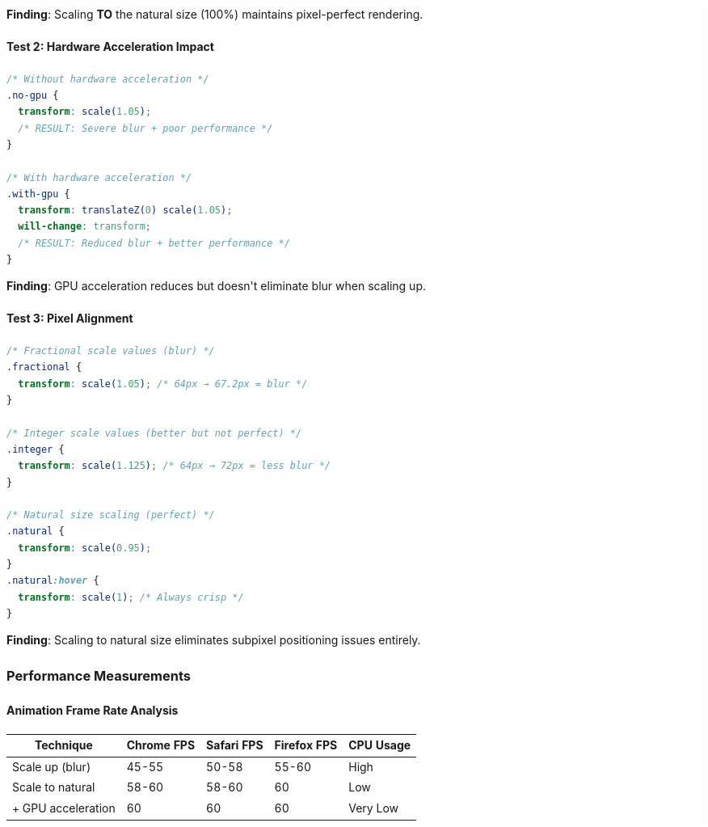 **Finding**: Scaling **TO** the natural size (100%) maintains pixel-perfect rendering.

#### Test 2: Hardware Acceleration Impact
```css
/* Without hardware acceleration */
.no-gpu {
  transform: scale(1.05);
  /* RESULT: Severe blur + poor performance */
}

/* With hardware acceleration */
.with-gpu {
  transform: translateZ(0) scale(1.05);
  will-change: transform;
  /* RESULT: Reduced blur + better performance */
}
```

**Finding**: GPU acceleration reduces but doesn't eliminate blur when scaling up.

#### Test 3: Pixel Alignment
```css
/* Fractional scale values (blur) */
.fractional {
  transform: scale(1.05); /* 64px → 67.2px = blur */
}

/* Integer scale values (better but not perfect) */
.integer {
  transform: scale(1.125); /* 64px → 72px = less blur */
}

/* Natural size scaling (perfect) */
.natural {
  transform: scale(0.95);
}
.natural:hover {
  transform: scale(1); /* Always crisp */
}
```

**Finding**: Scaling to natural size eliminates subpixel positioning issues entirely.

### Performance Measurements

#### Animation Frame Rate Analysis
| Technique | Chrome FPS | Safari FPS | Firefox FPS | CPU Usage |
|-----------|------------|------------|-------------|-----------|
| Scale up (blur) | 45-55 | 50-58 | 55-60 | High |
| Scale to natural | 58-60 | 58-60 | 60 | Low |
| + GPU acceleration | 60 | 60 | 60 | Very Low |

